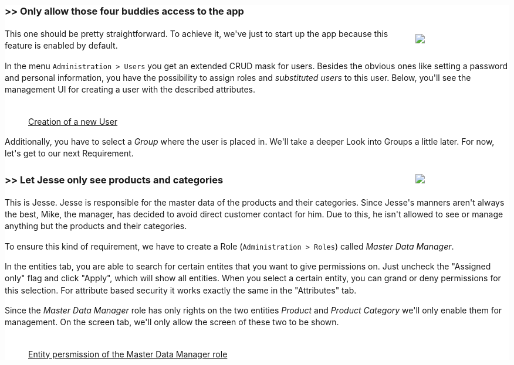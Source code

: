 ### >> Only allow those four buddies access to the app

<img style="float: right; padding: 10px; width: 150px;" src="{{site.url}}/images/cuba-security-subsystem-distilled/cuba-login-dark.png">

This one should be pretty straightforward. To achieve it, we've just to start up the app because this feature is enabled by default. 

In the menu <code>Administration > Users</code> you get an extended CRUD mask for users. Besides the obvious ones like setting a password and personal information, you have the possibility to assign roles and *substituted users* to this user. Below, you'll see the management UI for creating a user with the described attributes.

<figure class="center">
	<a href="{{ site.url }}/images/cuba-security-subsystem-distilled/create-new-user.png"><img src="{{ site.url }}/images/cuba-security-subsystem-distilled/create-new-user-dark.png" alt=""></a>
	<figcaption><a href="{{ site.url }}/images/cuba-security-subsystem-distilled/create-new-user.png" title="Creation of a new User">Creation of a new User</a></figcaption>
</figure>

Additionally, you have to select a *Group* where the user is placed in. We'll take a deeper Look into Groups a little later. For now, let's get to our next Requirement.

<img style="float: left; margin-left:-177px" src="{{site.url}}/images/cuba-security-subsystem-distilled/nebel-2.jpg">

<img style="float:right; width:200px; padding: 10px; margin-right:-50px;" src="{{site.url}}/images/cuba-security-subsystem-distilled/jesse-pinkman.jpg">

### >> Let Jesse only see products and categories

This is Jesse. Jesse is responsible for the master data of the products and their categories. Since Jesse's manners aren't always the best, Mike, the manager, has decided to avoid direct customer contact for him. Due to this, he isn't allowed to see or manage anything but the products and their categories.

To ensure this kind of requirement, we have to create a Role (<code>Administration > Roles</code>) called *Master Data Manager*.

In the entities tab, you are able to search for certain entites that you want to give permissions on. Just uncheck the "Assigned only" flag and click "Apply", which will show all entities. When you select a certain entity, you can grand or deny permissions for this selection. For attribute based security it works exactly the same in the "Attributes" tab. 

Since the *Master Data Manager* role has only rights on the two entities *Product* and *Product Category* we'll only enable them for management. On the screen tab, we'll only allow the screen of these two to be shown.

<figure class="center">
	<a href="{{ site.url }}/images/cuba-security-subsystem-distilled/role-master-data-manager.png"><img src="{{ site.url }}/images/cuba-security-subsystem-distilled/role-master-data-manager-dark.jpg" alt=""></a>
	<figcaption><a href="{{ site.url }}/images/cuba-security-subsystem-distilled/role-master-data-manager.png" title="Entity persmission of the Master Data Manager role">Entity persmission of the Master Data Manager role</a></figcaption>
</figure>

<img style="float: left; margin-left:-280px" src="{{site.url}}/images/cuba-security-subsystem-distilled/nebel.jpg">
